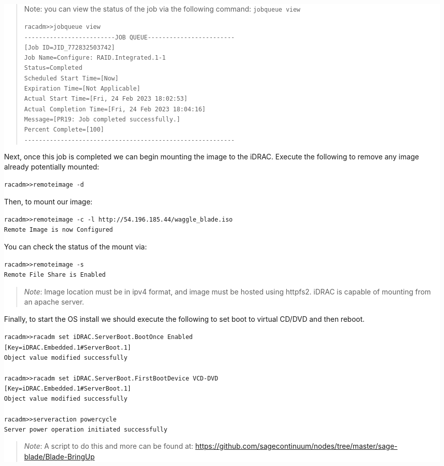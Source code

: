 > Note: you can view the status of the job via the following command: `jobqueue view`
> ```
> racadm>>jobqueue view
> -------------------------JOB QUEUE------------------------
> [Job ID=JID_772832503742]
> Job Name=Configure: RAID.Integrated.1-1
> Status=Completed
> Scheduled Start Time=[Now]
> Expiration Time=[Not Applicable]
> Actual Start Time=[Fri, 24 Feb 2023 18:02:53]
> Actual Completion Time=[Fri, 24 Feb 2023 18:04:16]
> Message=[PR19: Job completed successfully.]
> Percent Complete=[100]
> ----------------------------------------------------------
> ```

Next, once this job is completed we can begin mounting the image to the iDRAC.
Execute the following to remove any image already potentially mounted:

```
racadm>>remoteimage -d
```

Then, to mount our image:

```
racadm>>remoteimage -c -l http://54.196.185.44/waggle_blade.iso
Remote Image is now Configured
```

You can check the status of the mount via:
```
racadm>>remoteimage -s
Remote File Share is Enabled
```

> *Note*:
> Image location must be in ipv4 format, and image must be hosted using
> httpfs2. iDRAC is capable of mounting from an apache server.

Finally, to start the OS install we should execute the following to set boot to virtual CD/DVD and then reboot.

```
racadm>>racadm set iDRAC.ServerBoot.BootOnce Enabled
[Key=iDRAC.Embedded.1#ServerBoot.1]
Object value modified successfully

racadm>>racadm set iDRAC.ServerBoot.FirstBootDevice VCD-DVD
[Key=iDRAC.Embedded.1#ServerBoot.1]
Object value modified successfully

racadm>>serveraction powercycle
Server power operation initiated successfully
```

> *Note*:
> A script to do this and more can be found at: https://github.com/sagecontinuum/nodes/tree/master/sage-blade/Blade-BringUp
